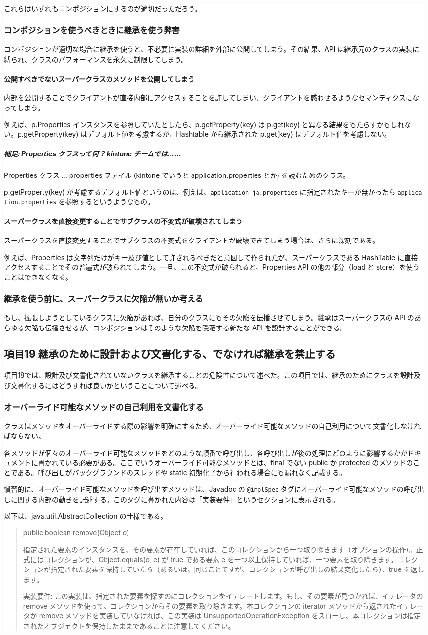 これらはいずれもコンポジションにするのが適切だっただろう。

### コンポジションを使うべきときに継承を使う弊害

コンポジションが適切な場合に継承を使うと、不必要に実装の詳細を外部に公開してしまう。その結果、API は継承元のクラスの実装に縛られ、クラスのパフォーマンスを永久に制限してしまう。

#### 公開すべきでないスーパークラスのメソッドを公開してしまう

内部を公開することでクライアントが直接内部にアクセスすることを許してしまい、クライアントを惑わせるようなセマンティクスになってしまう。

例えば、p.Properties インスタンスを参照していたとしたら、p.getProperty(key) は p.get(key) と異なる結果をもたらすかもしれない。p.getProperty(key) はデフォルト値を考慮するが、Hashtable から継承された p.get(key) はデフォルト値を考慮しない。

##### 補足: Properties クラスって何？ kintone チームでは……

Properties クラス … properties ファイル (kintone でいうと application.properties とか) を読むためのクラス。

p.getProperty(key) が考慮するデフォルト値というのは、例えば、`application_ja.properties` に指定されたキーが無かったら `application.properties` を参照するというようなもの。

#### スーパークラスを直接変更することでサブクラスの不変式が破壊されてしまう

スーパークラスを直接変更することでサブクラスの不変式をクライアントが破壊できてしまう場合は、さらに深刻である。

例えば、Properties は文字列だけがキー及び値として許されるべきだと意図して作られたが、スーパークラスである HashTable に直接アクセスすることでその普遍式が破られてしまう。一旦、この不変式が破られると、Properties API の他の部分（load と store）を使うことはできなくなる。

### 継承を使う前に、スーパークラスに欠陥が無いか考える

もし、拡張しようとしているクラスに欠陥があれば、自分のクラスにもその欠陥を伝播させてしまう。継承はスーパークラスの API のあらゆる欠陥も伝播させるが、コンポジションはそのような欠陥を隠蔽する新たな API を設計することができる。

## 項目19 継承のために設計および文書化する、でなければ継承を禁止する

項目18では、設計及び文書化されていないクラスを継承することの危険性について述べた。この項目では、継承のためにクラスを設計及び文書化するにはどうすれば良いかということについて述べる。

### オーバーライド可能なメソッドの自己利用を文書化する

クラスはメソッドをオーバーライドする際の影響を明確にするため、オーバーライド可能なメソッドの自己利用について文書化しなければならない。

各メソッドが個々のオーバーライド可能なメソッドをどのような順番で呼び出し、各呼び出しが後の処理にどのように影響するかがドキュメントに書かれている必要がある。ここでいうオーバーライド可能なメソッドとは、final でない public か protected のメソッドのことである。呼び出しがバックグラウンドのスレッドや static 初期化子から行われる場合にも漏れなく記載する。

慣習的に、オーバーライド可能なメソッドを呼び出すメソッドは、Javadoc の `@implSpec` タグにオーバーライド可能なメソッドの呼び出しに関する内部の動きを記述する。このタグに書かれた内容は「実装要件」というセクションに表示される。

以下は、java.util.AbstractCollection の仕様である。

> public boolean remove(Object o)
>
> 指定された要素のインスタンスを、その要素が存在していれば、このコレクションから一つ取り除きます（オプションの操作）。正式にはコレクションが、Object.equals(o, e) が true である要素 e を一つ以上保持していれば、一つ要素を取り除きます。コレクションが指定された要素を保持していたら（あるいは、同じことですが、コレクションが呼び出しの結果変化したら）、true を返します。
>
> 実装要件: この実装は、指定された要素を探すのにコレクションをイテレートします。もし、その要素が見つかれば、イテレータの remove メソッドを使って、コレクションからその要素を取り除きます。本コレクションの iterator メソッドから返されたイテレータが remove メソッドを実装していなければ、この実装は UnsupportedOperationException をスローし、本コレクションは指定されたオブジェクトを保持したままであることに注意してください。
